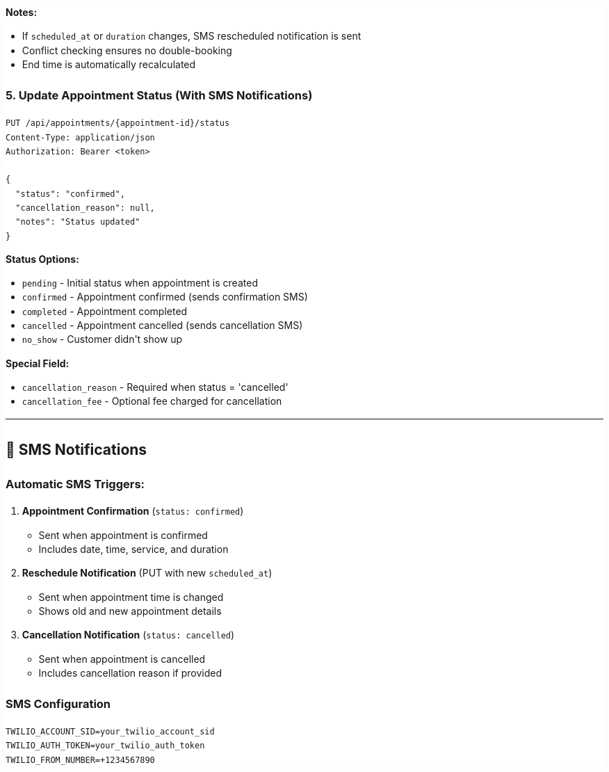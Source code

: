 **Notes:**
- If `scheduled_at` or `duration` changes, SMS rescheduled notification is sent
- Conflict checking ensures no double-booking
- End time is automatically recalculated

### **5. Update Appointment Status (With SMS Notifications)**
```http
PUT /api/appointments/{appointment-id}/status
Content-Type: application/json
Authorization: Bearer <token>

{
  "status": "confirmed",
  "cancellation_reason": null,
  "notes": "Status updated"
}
```

**Status Options:**
- `pending` - Initial status when appointment is created
- `confirmed` - Appointment confirmed (sends confirmation SMS)
- `completed` - Appointment completed
- `cancelled` - Appointment cancelled (sends cancellation SMS)
- `no_show` - Customer didn't show up

**Special Field:**
- `cancellation_reason` - Required when status = 'cancelled'
- `cancellation_fee` - Optional fee charged for cancellation

---

## 📱 SMS Notifications

### **Automatic SMS Triggers:**

1. **Appointment Confirmation** (`status: confirmed`)
   - Sent when appointment is confirmed
   - Includes date, time, service, and duration

2. **Reschedule Notification** (PUT with new `scheduled_at`)
   - Sent when appointment time is changed
   - Shows old and new appointment details

3. **Cancellation Notification** (`status: cancelled`)
   - Sent when appointment is cancelled
   - Includes cancellation reason if provided

### **SMS Configuration**
```env
TWILIO_ACCOUNT_SID=your_twilio_account_sid
TWILIO_AUTH_TOKEN=your_twilio_auth_token
TWILIO_FROM_NUMBER=+1234567890
```
